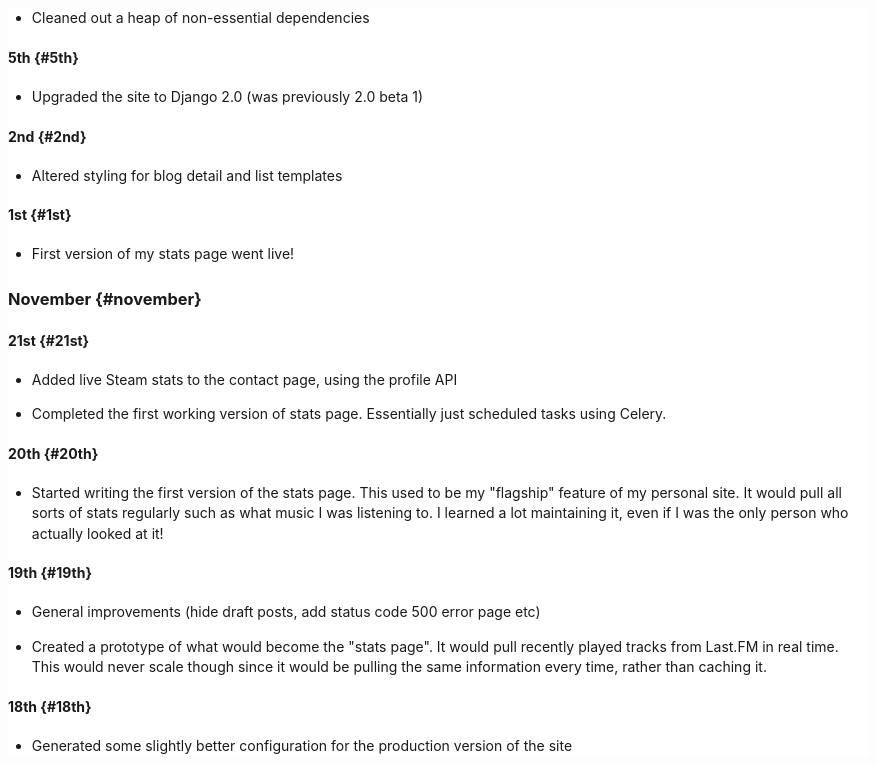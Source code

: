 -  Cleaned out a heap of non-essential dependencies


#### 5th {#5th}



-  Upgraded the site to Django 2.0 (was previously 2.0 beta 1)


#### 2nd {#2nd}



-  Altered styling for blog detail and list templates


#### 1st {#1st}



-  First version of my stats page went live!


### November {#november}


#### 21st {#21st}



-  Added live Steam stats to the contact page, using the profile API



-  Completed the first working version of stats page. Essentially just scheduled tasks using Celery.


#### 20th {#20th}



-  Started writing the first version of the stats page. This used to be my "flagship" feature of my personal site. It would pull all sorts of stats regularly such as what music I was listening to. I learned a lot maintaining it, even if I was the only person who actually looked at it!


#### 19th {#19th}



-  General improvements (hide draft posts, add status code 500 error page etc)



-  Created a prototype of what would become the "stats page". It would pull recently played tracks from Last.FM in real time. This would never scale though since it would be pulling the same information every time, rather than caching it.


#### 18th {#18th}



-  Generated some slightly better configuration for the production version of the site
